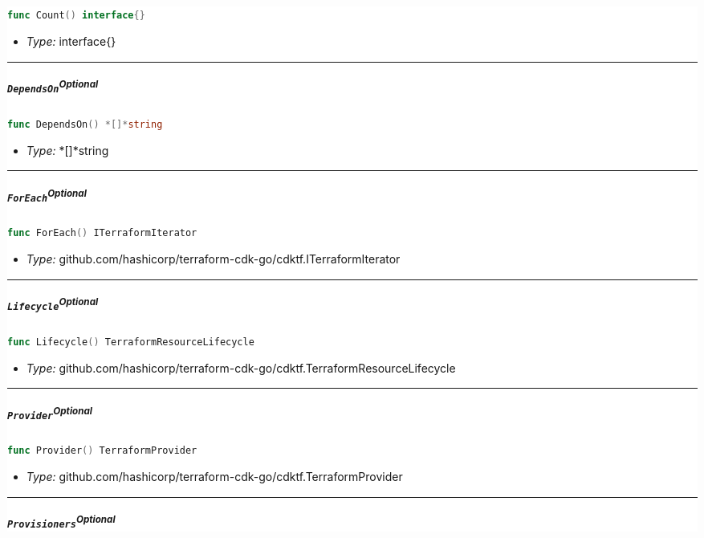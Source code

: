 ```go
func Count() interface{}
```

- *Type:* interface{}

---

##### `DependsOn`<sup>Optional</sup> <a name="DependsOn" id="@cdktf/provider-opentelekomcloud.computeServergroupV2.ComputeServergroupV2.property.dependsOn"></a>

```go
func DependsOn() *[]*string
```

- *Type:* *[]*string

---

##### `ForEach`<sup>Optional</sup> <a name="ForEach" id="@cdktf/provider-opentelekomcloud.computeServergroupV2.ComputeServergroupV2.property.forEach"></a>

```go
func ForEach() ITerraformIterator
```

- *Type:* github.com/hashicorp/terraform-cdk-go/cdktf.ITerraformIterator

---

##### `Lifecycle`<sup>Optional</sup> <a name="Lifecycle" id="@cdktf/provider-opentelekomcloud.computeServergroupV2.ComputeServergroupV2.property.lifecycle"></a>

```go
func Lifecycle() TerraformResourceLifecycle
```

- *Type:* github.com/hashicorp/terraform-cdk-go/cdktf.TerraformResourceLifecycle

---

##### `Provider`<sup>Optional</sup> <a name="Provider" id="@cdktf/provider-opentelekomcloud.computeServergroupV2.ComputeServergroupV2.property.provider"></a>

```go
func Provider() TerraformProvider
```

- *Type:* github.com/hashicorp/terraform-cdk-go/cdktf.TerraformProvider

---

##### `Provisioners`<sup>Optional</sup> <a name="Provisioners" id="@cdktf/provider-opentelekomcloud.computeServergroupV2.ComputeServergroupV2.property.provisioners"></a>
